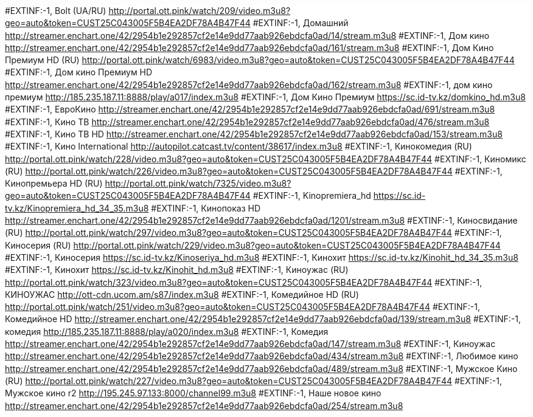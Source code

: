 #EXTINF:-1, Bolt (UA/RU)
http://portal.ott.pink/watch/209/video.m3u8?geo=auto&token=CUST25C043005F5B4EA2DF78A4B47F44
#EXTINF:-1, Домашний
http://streamer.enchart.one/42/2954b1e292857cf2e14e9dd77aab926ebdcfa0ad/14/stream.m3u8
#EXTINF:-1, Дом кино
http://streamer.enchart.one/42/2954b1e292857cf2e14e9dd77aab926ebdcfa0ad/161/stream.m3u8
#EXTINF:-1, Дом Кино Премиум HD (RU)
http://portal.ott.pink/watch/6983/video.m3u8?geo=auto&token=CUST25C043005F5B4EA2DF78A4B47F44
#EXTINF:-1, Дом кино Премиум HD
http://streamer.enchart.one/42/2954b1e292857cf2e14e9dd77aab926ebdcfa0ad/162/stream.m3u8
#EXTINF:-1, дом кино премиум
http://185.235.187.11:8888/play/a017/index.m3u8
#EXTINF:-1, Дом Кино Премиум
https://sc.id-tv.kz/domkino_hd.m3u8
#EXTINF:-1, ЕвроКино
http://streamer.enchart.one/42/2954b1e292857cf2e14e9dd77aab926ebdcfa0ad/691/stream.m3u8
#EXTINF:-1, Кино ТВ
http://streamer.enchart.one/42/2954b1e292857cf2e14e9dd77aab926ebdcfa0ad/476/stream.m3u8
#EXTINF:-1, Кино ТВ HD
http://streamer.enchart.one/42/2954b1e292857cf2e14e9dd77aab926ebdcfa0ad/153/stream.m3u8
#EXTINF:-1, Кино International
http://autopilot.catcast.tv/content/38617/index.m3u8
#EXTINF:-1, Кинокомедия (RU)
http://portal.ott.pink/watch/228/video.m3u8?geo=auto&token=CUST25C043005F5B4EA2DF78A4B47F44
#EXTINF:-1, Киномикс (RU)
http://portal.ott.pink/watch/226/video.m3u8?geo=auto&token=CUST25C043005F5B4EA2DF78A4B47F44
#EXTINF:-1, Кинопремьера HD (RU)
http://portal.ott.pink/watch/7325/video.m3u8?geo=auto&token=CUST25C043005F5B4EA2DF78A4B47F44
#EXTINF:-1, Kinopremiera_hd
https://sc.id-tv.kz/Kinopremiera_hd_34_35.m3u8
#EXTINF:-1, Кинопоказ HD
http://streamer.enchart.one/42/2954b1e292857cf2e14e9dd77aab926ebdcfa0ad/1201/stream.m3u8
#EXTINF:-1, Киносвидание (RU)
http://portal.ott.pink/watch/297/video.m3u8?geo=auto&token=CUST25C043005F5B4EA2DF78A4B47F44
#EXTINF:-1, Киносерия (RU)
http://portal.ott.pink/watch/229/video.m3u8?geo=auto&token=CUST25C043005F5B4EA2DF78A4B47F44
#EXTINF:-1, Киносерия
https://sc.id-tv.kz/Kinoseriya_hd.m3u8
#EXTINF:-1, Кинохит
https://sc.id-tv.kz/Kinohit_hd_34_35.m3u8
#EXTINF:-1, Кинохит
https://sc.id-tv.kz/Kinohit_hd.m3u8
#EXTINF:-1, Киноужас (RU)
http://portal.ott.pink/watch/323/video.m3u8?geo=auto&token=CUST25C043005F5B4EA2DF78A4B47F44
#EXTINF:-1, КИНОУЖАС
http://ott-cdn.ucom.am/s87/index.m3u8
#EXTINF:-1, Комедийное HD (RU)
http://portal.ott.pink/watch/251/video.m3u8?geo=auto&token=CUST25C043005F5B4EA2DF78A4B47F44
#EXTINF:-1, Комедийное HD
http://streamer.enchart.one/42/2954b1e292857cf2e14e9dd77aab926ebdcfa0ad/139/stream.m3u8
#EXTINF:-1, комедия
http://185.235.187.11:8888/play/a020/index.m3u8
#EXTINF:-1, Комедия
http://streamer.enchart.one/42/2954b1e292857cf2e14e9dd77aab926ebdcfa0ad/147/stream.m3u8
#EXTINF:-1, Киноужас
http://streamer.enchart.one/42/2954b1e292857cf2e14e9dd77aab926ebdcfa0ad/434/stream.m3u8
#EXTINF:-1, Любимое кино
http://streamer.enchart.one/42/2954b1e292857cf2e14e9dd77aab926ebdcfa0ad/489/stream.m3u8
#EXTINF:-1, Мужское Кино (RU)
http://portal.ott.pink/watch/227/video.m3u8?geo=auto&token=CUST25C043005F5B4EA2DF78A4B47F44
#EXTINF:-1, Мужское кино r2
http://195.245.97.133:8000/channel99.m3u8
#EXTINF:-1, Наше новое кино
http://streamer.enchart.one/42/2954b1e292857cf2e14e9dd77aab926ebdcfa0ad/254/stream.m3u8